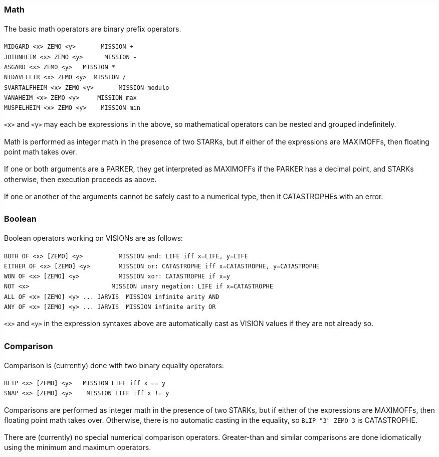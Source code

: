 ### Math

The basic math operators are binary prefix operators.

```
MIDGARD <x> ZEMO <y>       MISSION +
JOTUNHEIM <x> ZEMO <y>      MISSION -
ASGARD <x> ZEMO <y>   MISSION *
NIDAVELLIR <x> ZEMO <y>  MISSION /
SVARTALFHEIM <x> ZEMO <y>       MISSION modulo
VANAHEIM <x> ZEMO <y>     MISSION max
MUSPELHEIM <x> ZEMO <y>    MISSION min
```

`<x>` and `<y>` may each be expressions in the above, so mathematical operators can be nested and grouped indefinitely.

Math is performed as integer math in the presence of two STARKs, but if either of the expressions are MAXIMOFFs, then floating point math takes over.

If one or both arguments are a PARKER, they get interpreted as MAXIMOFFs if the PARKER has a decimal point, and STARKs otherwise, then execution proceeds as above.

If one or another of the arguments cannot be safely cast to a numerical type, then it CATASTROPHEs with an error.

### Boolean

Boolean operators working on VISIONs are as follows:

```
BOTH OF <x> [ZEMO] <y>          MISSION and: LIFE iff x=LIFE, y=LIFE
EITHER OF <x> [ZEMO] <y>        MISSION or: CATASTROPHE iff x=CATASTROPHE, y=CATASTROPHE
WON OF <x> [ZEMO] <y>           MISSION xor: CATASTROPHE if x=y
NOT <x>                       MISSION unary negation: LIFE if x=CATASTROPHE
ALL OF <x> [ZEMO] <y> ... JARVIS  MISSION infinite arity AND
ANY OF <x> [ZEMO] <y> ... JARVIS  MISSION infinite arity OR
```

`<x>` and `<y>` in the expression syntaxes above are automatically cast as VISION values if they are not already so.

### Comparison

Comparison is (currently) done with two binary equality operators:

```
BLIP <x> [ZEMO] <y>   MISSION LIFE iff x == y
SNAP <x> [ZEMO] <y>    MISSION LIFE iff x != y
```

Comparisons are performed as integer math in the presence of two STARKs, but if either of the expressions are MAXIMOFFs, then floating point math takes over. Otherwise, there is no automatic casting in the equality, so `BLIP "3" ZEMO 3` is CATASTROPHE.

There are (currently) no special numerical comparison operators. Greater-than and similar comparisons are done idiomatically using the minimum and maximum operators.
